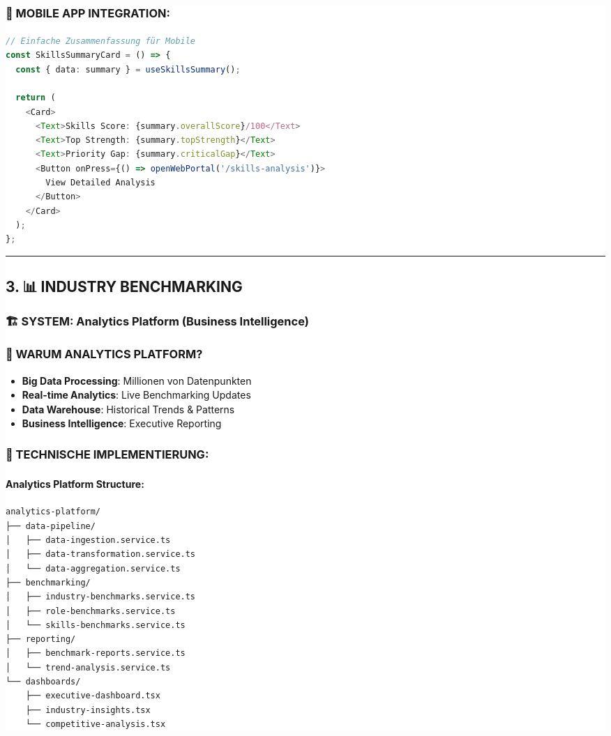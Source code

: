 ### **📱 MOBILE APP INTEGRATION:**
```typescript
// Einfache Zusammenfassung für Mobile
const SkillsSummaryCard = () => {
  const { data: summary } = useSkillsSummary();
  
  return (
    <Card>
      <Text>Skills Score: {summary.overallScore}/100</Text>
      <Text>Top Strength: {summary.topStrength}</Text>
      <Text>Priority Gap: {summary.criticalGap}</Text>
      <Button onPress={() => openWebPortal('/skills-analysis')}>
        View Detailed Analysis
      </Button>
    </Card>
  );
};
```

---

## 3. 📊 INDUSTRY BENCHMARKING

### **🏗️ SYSTEM**: Analytics Platform (Business Intelligence)

### **📍 WARUM ANALYTICS PLATFORM?**
- **Big Data Processing**: Millionen von Datenpunkten
- **Real-time Analytics**: Live Benchmarking Updates  
- **Data Warehouse**: Historical Trends & Patterns
- **Business Intelligence**: Executive Reporting

### **🔧 TECHNISCHE IMPLEMENTIERUNG:**

#### Analytics Platform Structure:
```
analytics-platform/
├── data-pipeline/
│   ├── data-ingestion.service.ts
│   ├── data-transformation.service.ts
│   └── data-aggregation.service.ts
├── benchmarking/
│   ├── industry-benchmarks.service.ts
│   ├── role-benchmarks.service.ts
│   └── skills-benchmarks.service.ts
├── reporting/
│   ├── benchmark-reports.service.ts
│   └── trend-analysis.service.ts
└── dashboards/
    ├── executive-dashboard.tsx
    ├── industry-insights.tsx
    └── competitive-analysis.tsx
```
